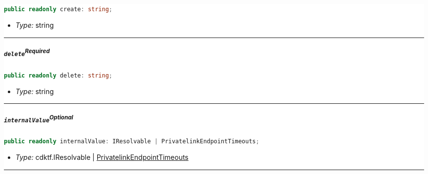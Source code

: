 ```typescript
public readonly create: string;
```

- *Type:* string

---

##### `delete`<sup>Required</sup> <a name="delete" id="@cdktf/provider-mongodbatlas.privatelinkEndpoint.PrivatelinkEndpointTimeoutsOutputReference.property.delete"></a>

```typescript
public readonly delete: string;
```

- *Type:* string

---

##### `internalValue`<sup>Optional</sup> <a name="internalValue" id="@cdktf/provider-mongodbatlas.privatelinkEndpoint.PrivatelinkEndpointTimeoutsOutputReference.property.internalValue"></a>

```typescript
public readonly internalValue: IResolvable | PrivatelinkEndpointTimeouts;
```

- *Type:* cdktf.IResolvable | <a href="#@cdktf/provider-mongodbatlas.privatelinkEndpoint.PrivatelinkEndpointTimeouts">PrivatelinkEndpointTimeouts</a>

---



